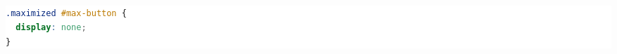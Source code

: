 ```css
.maximized #max-button {
  display: none;
}
```


[Final]: screenshots/Final.png
[S1]: screenshots/S1.png
[S2]: screenshots/S2.png
[S3]: screenshots/S3.png
[S5]: screenshots/S5.png
[S6]: screenshots/S6.png
[S7]: screenshots/S7.png
